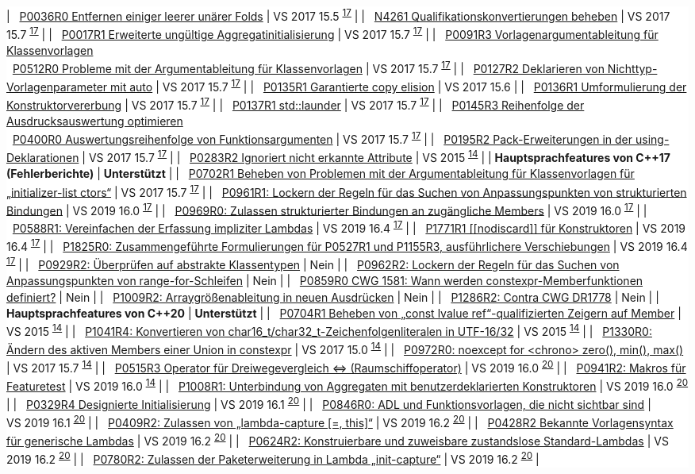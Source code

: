 | &nbsp;&nbsp;[P0036R0 Entfernen einiger leerer unärer Folds](https://wg21.link/p0036r0) | VS 2017 15.5 <sup>[17](#note_17)</sup> |
| &nbsp;&nbsp;[N4261 Qualifikationskonvertierungen beheben](https://wg21.link/n4261) | VS 2017 15.7 <sup>[17](#note_17)</sup> |
| &nbsp;&nbsp;[P0017R1 Erweiterte ungültige Aggregatinitialisierung](https://wg21.link/p0017r1) | VS 2017 15.7 <sup>[17](#note_17)</sup> |
| &nbsp;&nbsp;[P0091R3 Vorlagenargumentableitung für Klassenvorlagen](https://wg21.link/p0091r3)<br/>&nbsp;&nbsp;[P0512R0 Probleme mit der Argumentableitung für Klassenvorlagen](https://wg21.link/p0512r0) | VS 2017 15.7 <sup>[17](#note_17)</sup> |
| &nbsp;&nbsp;[P0127R2 Deklarieren von Nichttyp-Vorlagenparameter mit auto](https://wg21.link/p0127r2) | VS 2017 15.7 <sup>[17](#note_17)</sup> |
| &nbsp;&nbsp;[P0135R1 Garantierte copy elision](https://wg21.link/p0135r1) | VS 2017 15.6 |
| &nbsp;&nbsp;[P0136R1 Umformulierung der Konstruktorvererbung](https://wg21.link/p0136r1) | VS 2017 15.7 <sup>[17](#note_17)</sup> |
| &nbsp;&nbsp;[P0137R1 std::launder](https://wg21.link/p0137r1) | VS 2017 15.7 <sup>[17](#note_17)</sup> |
| &nbsp;&nbsp;[P0145R3 Reihenfolge der Ausdrucksauswertung optimieren](https://wg21.link/p0145r3)<br/>&nbsp;&nbsp;[P0400R0 Auswertungsreihenfolge von Funktionsargumenten](https://wg21.link/p0400r0) | VS 2017 15.7 <sup>[17](#note_17)</sup> |
| &nbsp;&nbsp;[P0195R2 Pack-Erweiterungen in der using-Deklarationen](https://wg21.link/p0195r2) | VS 2017 15.7 <sup>[17](#note_17)</sup> |
| &nbsp;&nbsp;[P0283R2 Ignoriert nicht erkannte Attribute](https://wg21.link/p0283r2) | VS 2015 <sup>[14](#note_14)</sup> |
| __Hauptsprachfeatures von C++17 (Fehlerberichte)__ | __Unterstützt__ |
| &nbsp;&nbsp;[P0702R1 Beheben von Problemen mit der Argumentableitung für Klassenvorlagen für „initializer-list ctors“](https://wg21.link/p0702r1) | VS 2017 15.7 <sup>[17](#note_17)</sup> |
| &nbsp;&nbsp;[P0961R1: Lockern der Regeln für das Suchen von Anpassungspunkten von strukturierten Bindungen](https://wg21.link/p0961r1) | VS 2019 16.0 <sup>[17](#note_17)</sup> |
| &nbsp;&nbsp;[P0969R0: Zulassen strukturierter Bindungen an zugängliche Members](https://wg21.link/p0969r0) | VS 2019 16.0 <sup>[17](#note_17)</sup> |
| &nbsp;&nbsp;[P0588R1: Vereinfachen der Erfassung impliziter Lambdas](https://wg21.link/p0588r1) | VS 2019 16.4 <sup>[17](#note_17)</sup> |
| &nbsp;&nbsp;[P1771R1 \[\[nodiscard\]\] für Konstruktoren](https://wg21.link/p1771r1) | VS 2019 16.4 <sup>[17](#note_17)</sup> |
| &nbsp;&nbsp;[P1825R0: Zusammengeführte Formulierungen für P0527R1 und P1155R3, ausführlichere Verschiebungen](https://wg21.link/p1825r0) | VS 2019 16.4 <sup>[17](#note_17)</sup> |
| &nbsp;&nbsp;[P0929R2: Überprüfen auf abstrakte Klassentypen](https://wg21.link/P0929R2) | Nein |
| &nbsp;&nbsp;[P0962R2: Lockern der Regeln für das Suchen von Anpassungspunkten von range-for-Schleifen](https://wg21.link/p0962r1) | Nein |
| &nbsp;&nbsp;[P0859R0 CWG 1581: Wann werden constexpr-Memberfunktionen definiert?](https://wg21.link/p0859r0) | Nein |
| &nbsp;&nbsp;[P1009R2: Arraygrößenableitung in neuen Ausdrücken](https://wg21.link/P1009R2) | Nein |
| &nbsp;&nbsp;[P1286R2: Contra CWG DR1778](https://wg21.link/P1286R2) | Nein |
| __Hauptsprachfeatures von C++20__ | __Unterstützt__ |
| &nbsp;&nbsp;[P0704R1 Beheben von „const lvalue ref“-qualifizierten Zeigern auf Member](https://wg21.link/p0704r1) | VS 2015 <sup>[14](#note_14)</sup> |
| &nbsp;&nbsp;[P1041R4: Konvertieren von char16_t/char32_t-Zeichenfolgenliteralen in UTF-16/32](https://wg21.link/P1041R4) | VS 2015 <sup>[14](#note_14)</sup> |
| &nbsp;&nbsp;[P1330R0: Ändern des aktiven Members einer Union in constexpr](https://wg21.link/P1330R0) | VS 2017 15.0 <sup>[14](#note_14)</sup> |
| &nbsp;&nbsp;[P0972R0: noexcept for \<chrono> zero(), min(), max()](https://wg21.link/P0972R0) | VS 2017 15.7 <sup>[14](#note_14)</sup> |
| &nbsp;&nbsp;[P0515R3 Operator für Dreiwegevergleich <=> (Raumschiffoperator)](https://wg21.link/P0515R3) | VS 2019 16.0 <sup>[20](#note_20)</sup> |
| &nbsp;&nbsp;[P0941R2: Makros für Featuretest](https://wg21.link/P0941R2) | VS 2019 16.0 <sup>[14](#note_14)</sup> |
| &nbsp;&nbsp;[P1008R1: Unterbindung von Aggregaten mit benutzerdeklarierten Konstruktoren](https://wg21.link/P1008R1) | VS 2019 16.0 <sup>[20](#note_20)</sup> |
| &nbsp;&nbsp;[P0329R4 Designierte Initialisierung](https://wg21.link/p0329r4) | VS 2019 16.1 <sup>[20](#note_20)</sup> |
| &nbsp;&nbsp;[P0846R0: ADL und Funktionsvorlagen, die nicht sichtbar sind](https://wg21.link/P0846R0) | VS 2019 16.1 <sup>[20](#note_20)</sup> |
| &nbsp;&nbsp;[P0409R2: Zulassen von „lambda-capture \[=, this\]“](https://wg21.link/p0409r2) | VS 2019 16.2 <sup>[20](#note_20)</sup> |
| &nbsp;&nbsp;[P0428R2 Bekannte Vorlagensyntax für generische Lambdas](https://wg21.link/p0428r2) | VS 2019 16.2 <sup>[20](#note_20)</sup> |
| &nbsp;&nbsp;[P0624R2: Konstruierbare und zuweisbare zustandslose Standard-Lambdas](https://wg21.link/P0624R2) | VS 2019 16.2 <sup>[20](#note_20)</sup> |
| &nbsp;&nbsp;[P0780R2: Zulassen der Paketerweiterung in Lambda „init-capture“](https://wg21.link/P0780R2) | VS 2019 16.2 <sup>[20](#note_20)</sup> |